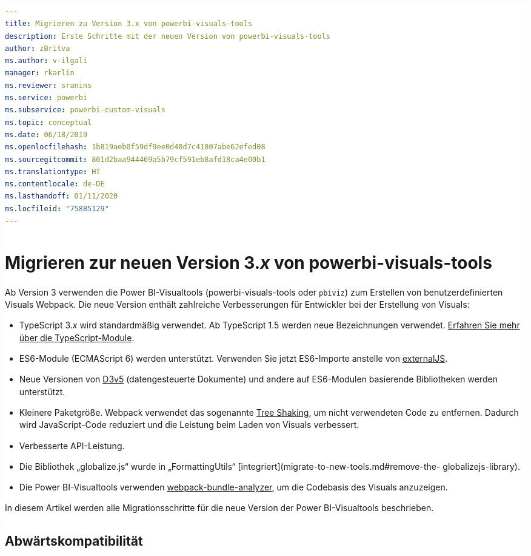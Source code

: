 ```yaml
---
title: Migrieren zu Version 3.x von powerbi-visuals-tools
description: Erste Schritte mit der neuen Version von powerbi-visuals-tools
author: zBritva
ms.author: v-ilgali
manager: rkarlin
ms.reviewer: sranins
ms.service: powerbi
ms.subservice: powerbi-custom-visuals
ms.topic: conceptual
ms.date: 06/18/2019
ms.openlocfilehash: 1b819aeb0f59df9ee0d48d7c41807abe62efed08
ms.sourcegitcommit: 801d2baa944469a5b79cf591eb8afd18ca4e00b1
ms.translationtype: HT
ms.contentlocale: de-DE
ms.lasthandoff: 01/11/2020
ms.locfileid: "75885129"
---
```

# <a name="migrate-to-the-new-powerbi-visuals-tools-version-3x"></a>Migrieren zur neuen Version 3.*x* von powerbi-visuals-tools

Ab Version 3 verwenden die Power BI-Visualtools (powerbi-visuals-tools oder `pbiviz`) zum Erstellen von benutzerdefinierten Visuals Webpack.
Die neue Version enthält zahlreiche Verbesserungen für Entwickler bei der Erstellung von Visuals:

- TypeScript 3.*x* wird standardmäßig verwendet. Ab TypeScript 1.5 werden neue Bezeichnungen verwendet. [Erfahren Sie mehr über die TypeScript-Module](https://www.typescriptlang.org/docs/handbook/modules.html).

- ES6-Module (ECMAScript 6) werden unterstützt. Verwenden Sie jetzt ES6-Importe anstelle von [externalJS](migrate-to-new-tools.md#configure-loading-of-external-libraries).

- Neue Versionen von [D3v5](https://d3js.org/) (datengesteuerte Dokumente) und andere auf ES6-Modulen basierende Bibliotheken werden unterstützt.

- Kleinere Paketgröße. Webpack verwendet das sogenannte [Tree Shaking](https://webpack.js.org/guides/tree-shaking/), um nicht verwendeten Code zu entfernen. Dadurch wird JavaScript-Code reduziert und die Leistung beim Laden von Visuals verbessert.

- Verbesserte API-Leistung.

- Die Bibliothek „globalize.js“ wurde in „FormattingUtils“ [integriert](migrate-to-new-tools.md#remove-the- globalizejs-library).

- Die Power BI-Visualtools verwenden [webpack-bundle-analyzer](https://github.com/webpack-contrib/webpack-bundle-analyzer), um die Codebasis des Visuals anzuzeigen.

In diesem Artikel werden alle Migrationsschritte für die neue Version der Power BI-Visualtools beschrieben.

## <a name="backward-compatibility"></a>Abwärtskompatibilität
